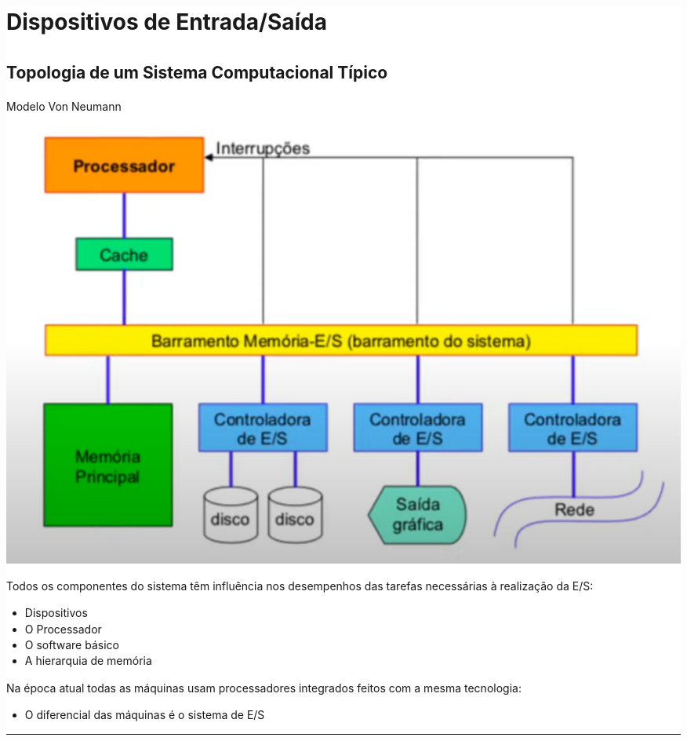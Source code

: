

# Dispositivos de Entrada/Saída

## Topologia de um Sistema Computacional Típico

Modelo Von Neumann

![img1](images/001.png)

Todos os componentes do sistema têm influência nos desempenhos das tarefas
necessárias à realização da E/S:

* Dispositivos
* O Processador
* O software básico
* A hierarquia de memória

Na época atual todas as máquinas usam processadores integrados feitos com a 
mesma tecnologia:

* O diferencial das máquinas é o sistema de E/S 

---
